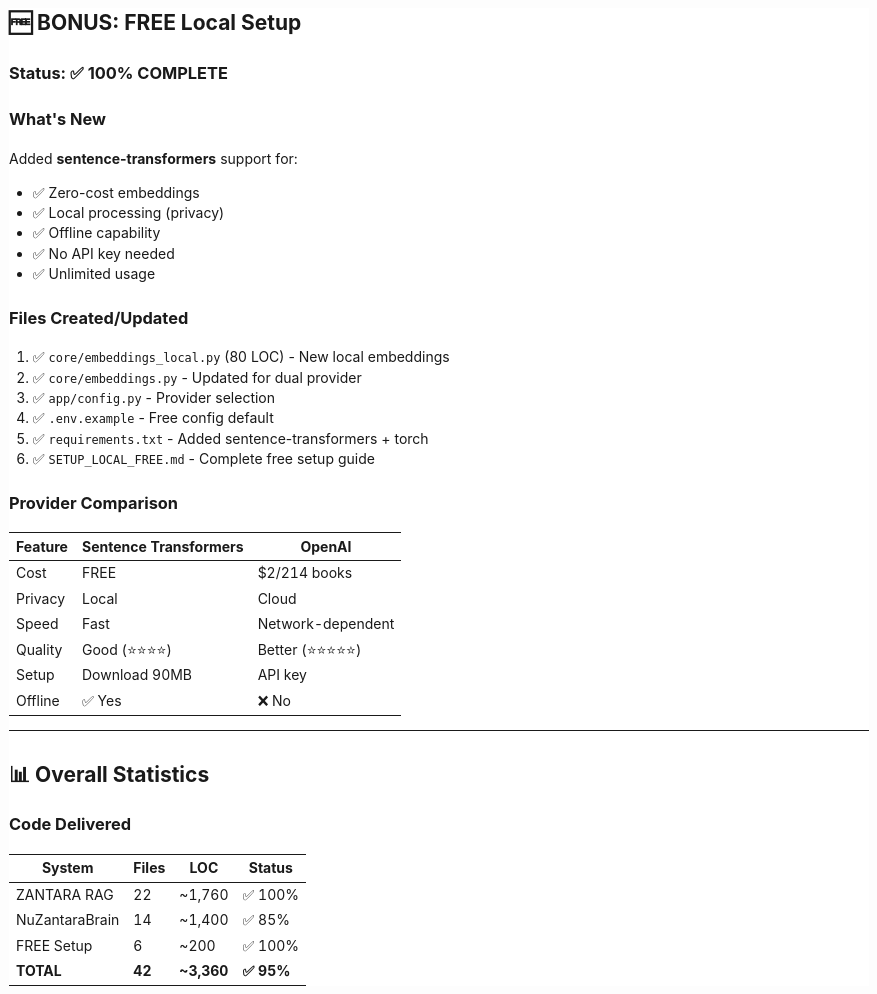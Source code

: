 
## 🆓 BONUS: FREE Local Setup

### Status: ✅ 100% COMPLETE

### What's New

Added **sentence-transformers** support for:
- ✅ Zero-cost embeddings
- ✅ Local processing (privacy)
- ✅ Offline capability
- ✅ No API key needed
- ✅ Unlimited usage

### Files Created/Updated

1. ✅ `core/embeddings_local.py` (80 LOC) - New local embeddings
2. ✅ `core/embeddings.py` - Updated for dual provider
3. ✅ `app/config.py` - Provider selection
4. ✅ `.env.example` - Free config default
5. ✅ `requirements.txt` - Added sentence-transformers + torch
6. ✅ `SETUP_LOCAL_FREE.md` - Complete free setup guide

### Provider Comparison

| Feature | Sentence Transformers | OpenAI |
|---------|----------------------|--------|
| Cost | FREE | $2/214 books |
| Privacy | Local | Cloud |
| Speed | Fast | Network-dependent |
| Quality | Good (⭐⭐⭐⭐) | Better (⭐⭐⭐⭐⭐) |
| Setup | Download 90MB | API key |
| Offline | ✅ Yes | ❌ No |

---

## 📊 Overall Statistics

### Code Delivered

| System | Files | LOC | Status |
|--------|-------|-----|--------|
| ZANTARA RAG | 22 | ~1,760 | ✅ 100% |
| NuZantaraBrain | 14 | ~1,400 | ✅ 85% |
| FREE Setup | 6 | ~200 | ✅ 100% |
| **TOTAL** | **42** | **~3,360** | **✅ 95%** |
